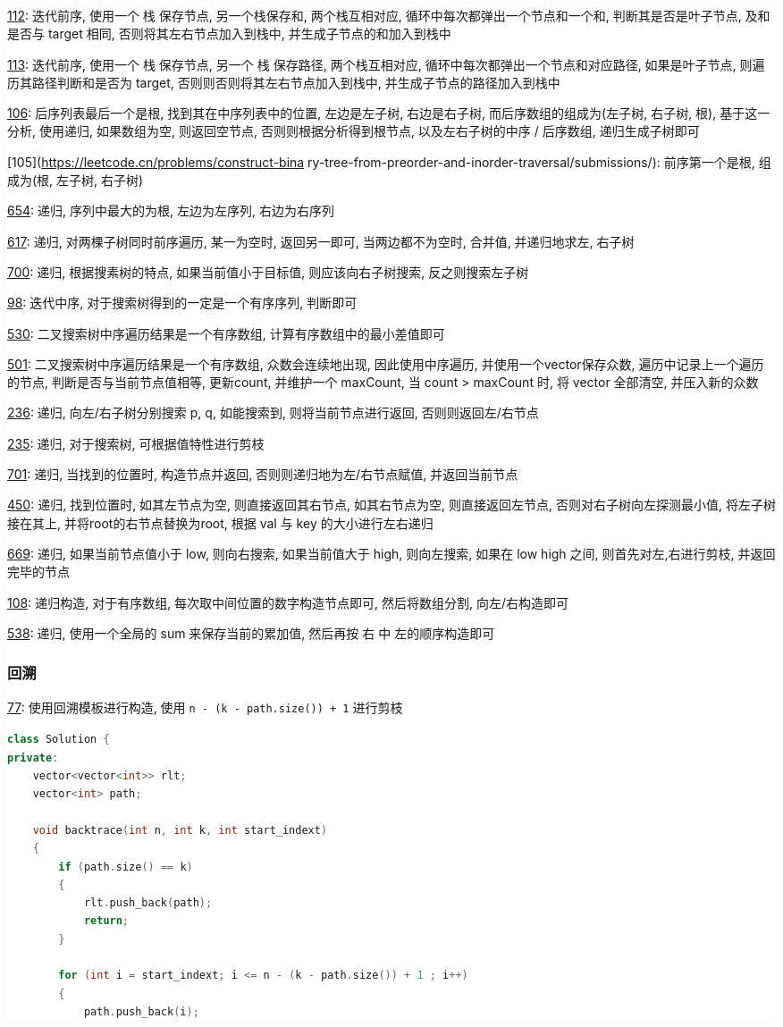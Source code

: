 [112](https://leetcode.cn/problems/path-sum/): 迭代前序, 使用一个 栈 保存节点, 另一个栈保存和, 两个栈互相对应, 循环中每次都弹出一个节点和一个和, 判断其是否是叶子节点, 及和是否与 target 相同, 否则将其左右节点加入到栈中, 并生成子节点的和加入到栈中

[113](https://leetcode.cn/problems/path-sum-ii/): 迭代前序, 使用一个 栈 保存节点, 另一个 栈 保存路径, 两个栈互相对应, 循环中每次都弹出一个节点和对应路径, 如果是叶子节点, 则遍历其路径判断和是否为 target, 否则则否则将其左右节点加入到栈中, 并生成子节点的路径加入到栈中

[106](https://leetcode.cn/problems/construct-binary-tree-from-inorder-and-postorder-traversal/submissions/): 后序列表最后一个是根, 找到其在中序列表中的位置, 左边是左子树, 右边是右子树, 而后序数组的组成为(左子树, 右子树, 根), 基于这一分析, 使用递归, 如果数组为空, 则返回空节点, 否则则根据分析得到根节点, 以及左右子树的中序 / 后序数组, 递归生成子树即可

[105](https://leetcode.cn/problems/construct-bina ry-tree-from-preorder-and-inorder-traversal/submissions/): 前序第一个是根, 组成为(根, 左子树, 右子树)

[654](https://leetcode.cn/problems/maximum-binary-tree/): 递归, 序列中最大的为根, 左边为左序列, 右边为右序列

[617](https://leetcode.cn/problems/merge-two-binary-trees/): 递归, 对两棵子树同时前序遍历, 某一为空时, 返回另一即可, 当两边都不为空时, 合并值, 并递归地求左, 右子树

[700](https://leetcode.cn/problems/search-in-a-binary-search-tree/): 递归, 根据搜素树的特点, 如果当前值小于目标值, 则应该向右子树搜索, 反之则搜索左子树

[98](https://leetcode.cn/problems/validate-binary-search-tree/): 迭代中序, 对于搜索树得到的一定是一个有序序列, 判断即可

[530](https://leetcode.cn/problems/minimum-absolute-difference-in-bst/): 二叉搜索树中序遍历结果是一个有序数组, 计算有序数组中的最小差值即可

[501](https://leetcode.cn/problems/find-mode-in-binary-search-tree/): 二叉搜索树中序遍历结果是一个有序数组, 众数会连续地出现, 因此使用中序遍历, 并使用一个vector保存众数, 遍历中记录上一个遍历的节点, 判断是否与当前节点值相等, 更新count, 并维护一个 maxCount, 当 count > maxCount 时, 将 vector 全部清空, 并压入新的众数

[236](https://leetcode.cn/problems/lowest-common-ancestor-of-a-binary-tree/): 递归, 向左/右子树分别搜索 p, q, 如能搜索到, 则将当前节点进行返回, 否则则返回左/右节点

[235](https://leetcode.cn/problems/lowest-common-ancestor-of-a-binary-search-tree/): 递归, 对于搜索树, 可根据值特性进行剪枝

[701](https://leetcode.cn/problems/insert-into-a-binary-search-tree/): 递归, 当找到的位置时, 构造节点并返回, 否则则递归地为左/右节点赋值, 并返回当前节点

[450](https://leetcode.cn/problems/delete-node-in-a-bst/): 递归, 找到位置时, 如其左节点为空, 则直接返回其右节点, 如其右节点为空, 则直接返回左节点, 否则对右子树向左探测最小值, 将左子树接在其上, 并将root的右节点替换为root, 根据 val 与 key 的大小进行左右递归 

[669](https://leetcode.cn/problems/trim-a-binary-search-tree/): 递归, 如果当前节点值小于 low, 则向右搜索, 如果当前值大于 high, 则向左搜索, 如果在 low high 之间, 则首先对左,右进行剪枝, 并返回完毕的节点

[108](https://leetcode.cn/problems/convert-sorted-array-to-binary-search-tree/): 递归构造, 对于有序数组, 每次取中间位置的数字构造节点即可, 然后将数组分割, 向左/右构造即可

[538](https://leetcode.cn/problems/convert-bst-to-greater-tree/): 递归, 使用一个全局的 sum 来保存当前的累加值, 然后再按 右 中 左的顺序构造即可

### 回溯

[77](https://leetcode.cn/problems/combinations/): 使用回溯模板进行构造, 使用 `n - (k - path.size()) + 1` 进行剪枝

```c++
class Solution {
private:
    vector<vector<int>> rlt;
    vector<int> path;

    void backtrace(int n, int k, int start_indext)
    {
        if (path.size() == k)
        {
            rlt.push_back(path);
            return;
        }

        for (int i = start_indext; i <= n - (k - path.size()) + 1 ; i++)
        {
            path.push_back(i);
```